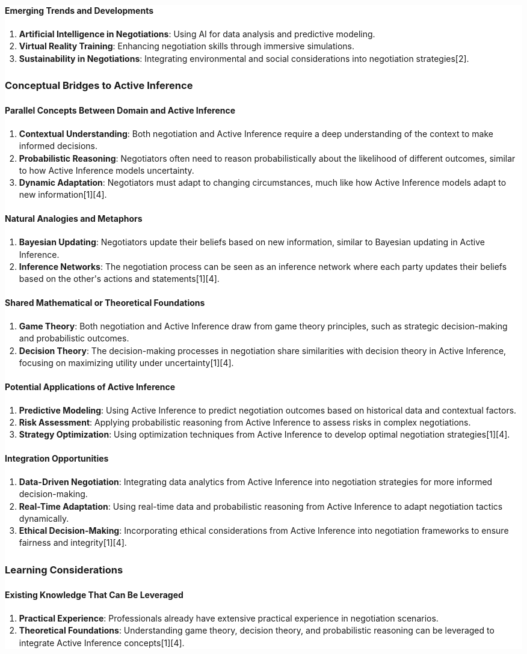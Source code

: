#### Emerging Trends and Developments
1. **Artificial Intelligence in Negotiations**: Using AI for data analysis and predictive modeling.
2. **Virtual Reality Training**: Enhancing negotiation skills through immersive simulations.
3. **Sustainability in Negotiations**: Integrating environmental and social considerations into negotiation strategies[2].

### Conceptual Bridges to Active Inference

#### Parallel Concepts Between Domain and Active Inference
1. **Contextual Understanding**: Both negotiation and Active Inference require a deep understanding of the context to make informed decisions.
2. **Probabilistic Reasoning**: Negotiators often need to reason probabilistically about the likelihood of different outcomes, similar to how Active Inference models uncertainty.
3. **Dynamic Adaptation**: Negotiators must adapt to changing circumstances, much like how Active Inference models adapt to new information[1][4].

#### Natural Analogies and Metaphors
1. **Bayesian Updating**: Negotiators update their beliefs based on new information, similar to Bayesian updating in Active Inference.
2. **Inference Networks**: The negotiation process can be seen as an inference network where each party updates their beliefs based on the other's actions and statements[1][4].

#### Shared Mathematical or Theoretical Foundations
1. **Game Theory**: Both negotiation and Active Inference draw from game theory principles, such as strategic decision-making and probabilistic outcomes.
2. **Decision Theory**: The decision-making processes in negotiation share similarities with decision theory in Active Inference, focusing on maximizing utility under uncertainty[1][4].

#### Potential Applications of Active Inference
1. **Predictive Modeling**: Using Active Inference to predict negotiation outcomes based on historical data and contextual factors.
2. **Risk Assessment**: Applying probabilistic reasoning from Active Inference to assess risks in complex negotiations.
3. **Strategy Optimization**: Using optimization techniques from Active Inference to develop optimal negotiation strategies[1][4].

#### Integration Opportunities
1. **Data-Driven Negotiation**: Integrating data analytics from Active Inference into negotiation strategies for more informed decision-making.
2. **Real-Time Adaptation**: Using real-time data and probabilistic reasoning from Active Inference to adapt negotiation tactics dynamically.
3. **Ethical Decision-Making**: Incorporating ethical considerations from Active Inference into negotiation frameworks to ensure fairness and integrity[1][4].

### Learning Considerations

#### Existing Knowledge That Can Be Leveraged
1. **Practical Experience**: Professionals already have extensive practical experience in negotiation scenarios.
2. **Theoretical Foundations**: Understanding game theory, decision theory, and probabilistic reasoning can be leveraged to integrate Active Inference concepts[1][4].
